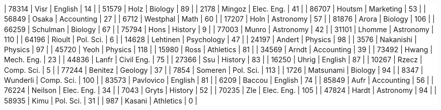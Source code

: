 | 78314 | Visr | English | 14 |
| 51579 | Holz | Biology | 89 |
| 2178 | Mingoz | Elec. Eng. | 41 |
| 86707 | Houtsm | Marketing | 53 |
| 56849 | Osaka | Accounting | 27 |
| 6712 | Westphal | Math | 60 |
| 17207 | Holn | Astronomy | 57 |
| 81876 | Arora | Biology | 106 |
| 66259 | Schulman | Biology | 67 |
| 75794 | Hons | History | 9 |
| 77003 | Munro | Astronomy | 42 |
| 31101 | Lhomme | Astronomy | 110 |
| 64196 | Rioult | Pol. Sci. | 6 |
| 14628 | Lehtinen | Psychology | 47 |
| 24197 | Andert | Physics | 98 |
| 3576 | Nakanishi | Physics | 97 |
| 45720 | Yeoh | Physics | 118 |
| 15980 | Ross | Athletics | 81 |
| 34569 | Arndt | Accounting | 39 |
| 73492 | Hwang | Mech. Eng. | 23 |
| 44836 | Lanfr | Civil Eng. | 75 |
| 27366 | Ssu | History | 83 |
| 16250 | Uhrig | English | 87 |
| 10267 | Rzecz | Comp. Sci. | 5 |
| 77244 | Benitez | Geology | 37 |
| 7854 | Someren | Pol. Sci. | 113 |
| 1726 | Matsunami | Biology | 94 |
| 8347 | Wunderli | Comp. Sci. | 100 |
| 83573 | Pavlovico | English | 81 |
| 6209 | Baccou | English | 74 |
| 85849 | Aufr | Accounting | 56 |
| 76224 | Neilson | Elec. Eng. | 34 |
| 7043 | Gryts | History | 52 |
| 70235 | Zle | Elec. Eng. | 105 |
| 47824 | Hardt | Astronomy | 94 |
| 58935 | Kimu | Pol. Sci. | 31 |
| 987 | Kasani | Athletics | 0 |